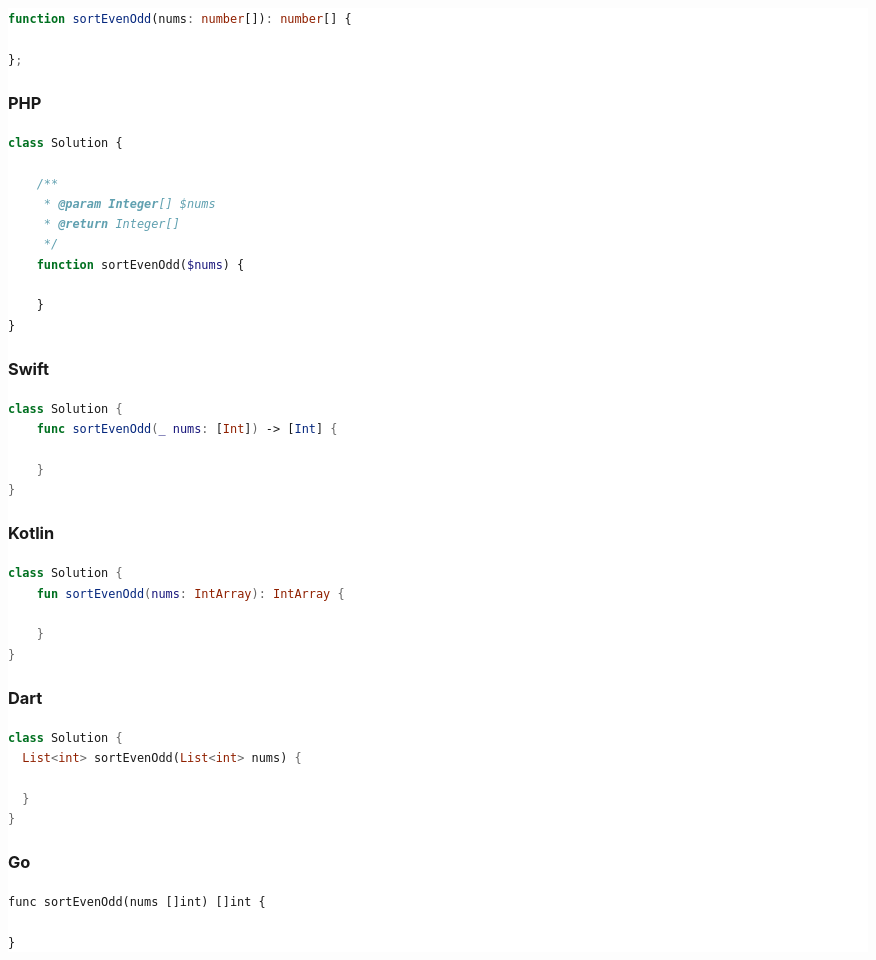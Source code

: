 ```typescript
function sortEvenOdd(nums: number[]): number[] {
    
};
```

### PHP

```php
class Solution {

    /**
     * @param Integer[] $nums
     * @return Integer[]
     */
    function sortEvenOdd($nums) {
        
    }
}
```

### Swift

```swift
class Solution {
    func sortEvenOdd(_ nums: [Int]) -> [Int] {
        
    }
}
```

### Kotlin

```kotlin
class Solution {
    fun sortEvenOdd(nums: IntArray): IntArray {
        
    }
}
```

### Dart

```dart
class Solution {
  List<int> sortEvenOdd(List<int> nums) {
    
  }
}
```

### Go

```golang
func sortEvenOdd(nums []int) []int {
    
}
```
